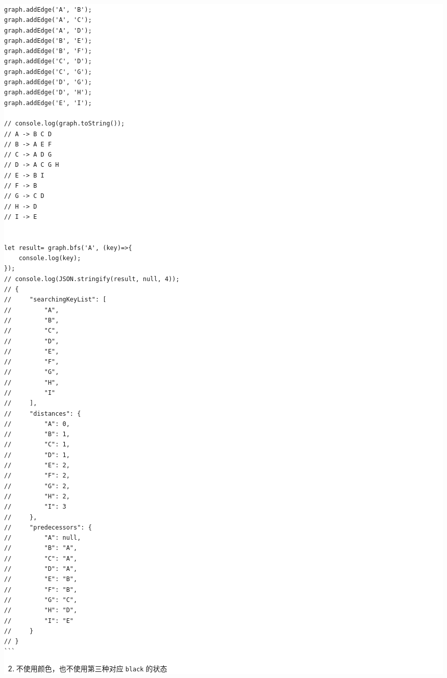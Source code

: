     graph.addEdge('A', 'B');
    graph.addEdge('A', 'C');
    graph.addEdge('A', 'D');
    graph.addEdge('B', 'E');
    graph.addEdge('B', 'F');
    graph.addEdge('C', 'D');
    graph.addEdge('C', 'G');
    graph.addEdge('D', 'G');
    graph.addEdge('D', 'H');
    graph.addEdge('E', 'I');

    // console.log(graph.toString());
    // A -> B C D 
    // B -> A E F 
    // C -> A D G 
    // D -> A C G H 
    // E -> B I 
    // F -> B 
    // G -> C D 
    // H -> D 
    // I -> E 


    let result= graph.bfs('A', (key)=>{
        console.log(key);
    });
    // console.log(JSON.stringify(result, null, 4));
    // {
    //     "searchingKeyList": [
    //         "A",
    //         "B",
    //         "C",
    //         "D",
    //         "E",
    //         "F",
    //         "G",
    //         "H",
    //         "I"
    //     ],
    //     "distances": {
    //         "A": 0,
    //         "B": 1,
    //         "C": 1,
    //         "D": 1,
    //         "E": 2,
    //         "F": 2,
    //         "G": 2,
    //         "H": 2,
    //         "I": 3
    //     },
    //     "predecessors": {
    //         "A": null,
    //         "B": "A",
    //         "C": "A",
    //         "D": "A",
    //         "E": "B",
    //         "F": "B",
    //         "G": "C",
    //         "H": "D",
    //         "I": "E"
    //     }
    // }
    ```
2. 不使用颜色，也不使用第三种对应 `black` 的状态
    ```js